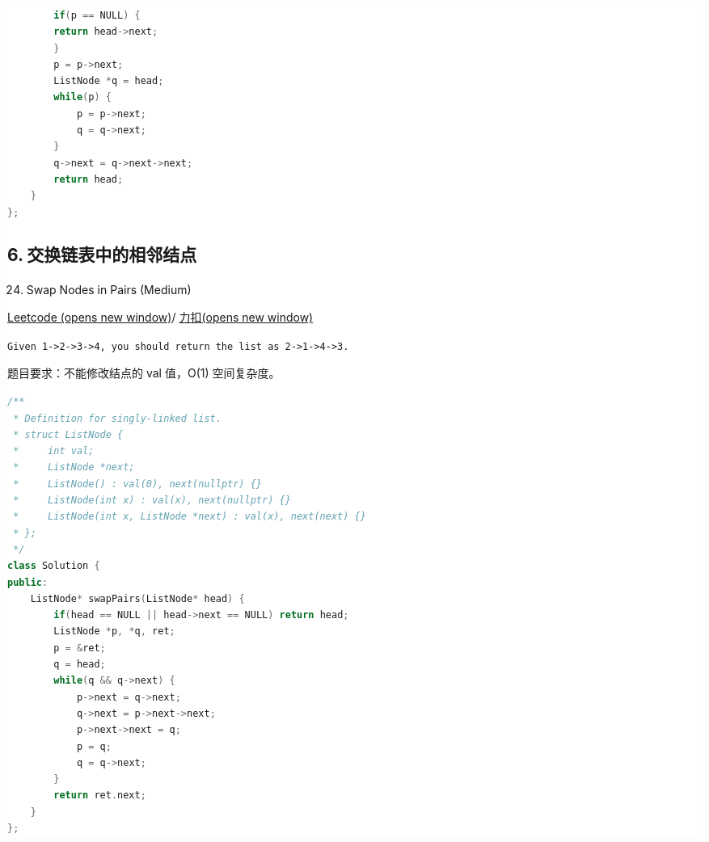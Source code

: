 ```cpp
        if(p == NULL) {
        return head->next;
        }
        p = p->next;
        ListNode *q = head;
        while(p) {
            p = p->next;
            q = q->next;
        }
        q->next = q->next->next;
        return head;
    }
};
```

## 6. 交换链表中的相邻结点

24. Swap Nodes in Pairs (Medium)

[Leetcode (opens new window)](https://leetcode.com/problems/swap-nodes-in-pairs/description/)/ [力扣(opens new window)](https://leetcode-cn.com/problems/swap-nodes-in-pairs/description/)

```html
Given 1->2->3->4, you should return the list as 2->1->4->3.
```

题目要求：不能修改结点的 val 值，O(1) 空间复杂度。

```cpp
/**
 * Definition for singly-linked list.
 * struct ListNode {
 *     int val;
 *     ListNode *next;
 *     ListNode() : val(0), next(nullptr) {}
 *     ListNode(int x) : val(x), next(nullptr) {}
 *     ListNode(int x, ListNode *next) : val(x), next(next) {}
 * };
 */
class Solution {
public:
    ListNode* swapPairs(ListNode* head) {
        if(head == NULL || head->next == NULL) return head;
        ListNode *p, *q, ret;
        p = &ret;
        q = head;
        while(q && q->next) {
            p->next = q->next;
            q->next = p->next->next;
            p->next->next = q;
            p = q;
            q = q->next;
        }
        return ret.next;
    }
};
```
